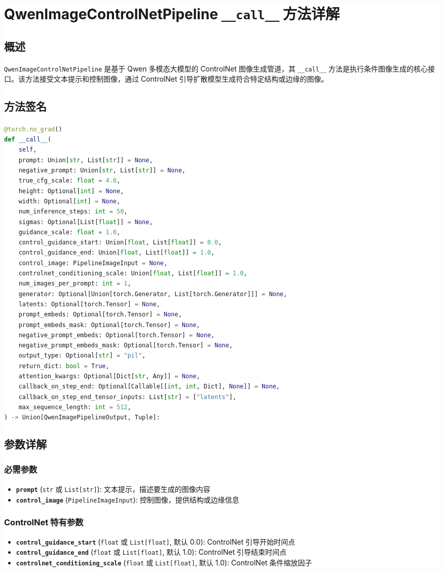 # QwenImageControlNetPipeline `__call__` 方法详解

## 概述

`QwenImageControlNetPipeline` 是基于 Qwen 多模态大模型的 ControlNet 图像生成管道，其 `__call__` 方法是执行条件图像生成的核心接口。该方法接受文本提示和控制图像，通过 ControlNet 引导扩散模型生成符合特定结构或边缘的图像。

## 方法签名

```python
@torch.no_grad()
def __call__(
    self,
    prompt: Union[str, List[str]] = None,
    negative_prompt: Union[str, List[str]] = None,
    true_cfg_scale: float = 4.0,
    height: Optional[int] = None,
    width: Optional[int] = None,
    num_inference_steps: int = 50,
    sigmas: Optional[List[float]] = None,
    guidance_scale: float = 1.0,
    control_guidance_start: Union[float, List[float]] = 0.0,
    control_guidance_end: Union[float, List[float]] = 1.0,
    control_image: PipelineImageInput = None,
    controlnet_conditioning_scale: Union[float, List[float]] = 1.0,
    num_images_per_prompt: int = 1,
    generator: Optional[Union[torch.Generator, List[torch.Generator]]] = None,
    latents: Optional[torch.Tensor] = None,
    prompt_embeds: Optional[torch.Tensor] = None,
    prompt_embeds_mask: Optional[torch.Tensor] = None,
    negative_prompt_embeds: Optional[torch.Tensor] = None,
    negative_prompt_embeds_mask: Optional[torch.Tensor] = None,
    output_type: Optional[str] = "pil",
    return_dict: bool = True,
    attention_kwargs: Optional[Dict[str, Any]] = None,
    callback_on_step_end: Optional[Callable[[int, int, Dict], None]] = None,
    callback_on_step_end_tensor_inputs: List[str] = ["latents"],
    max_sequence_length: int = 512,
) -> Union[QwenImagePipelineOutput, Tuple]:
```

## 参数详解

### 必需参数
- **`prompt`** (`str` 或 `List[str]`): 文本提示，描述要生成的图像内容
- **`control_image`** (`PipelineImageInput`): 控制图像，提供结构或边缘信息

### ControlNet 特有参数
- **`control_guidance_start`** (`float` 或 `List[float]`, 默认 0.0): ControlNet 引导开始时间点
- **`control_guidance_end`** (`float` 或 `List[float]`, 默认 1.0): ControlNet 引导结束时间点
- **`controlnet_conditioning_scale`** (`float` 或 `List[float]`, 默认 1.0): ControlNet 条件缩放因子
